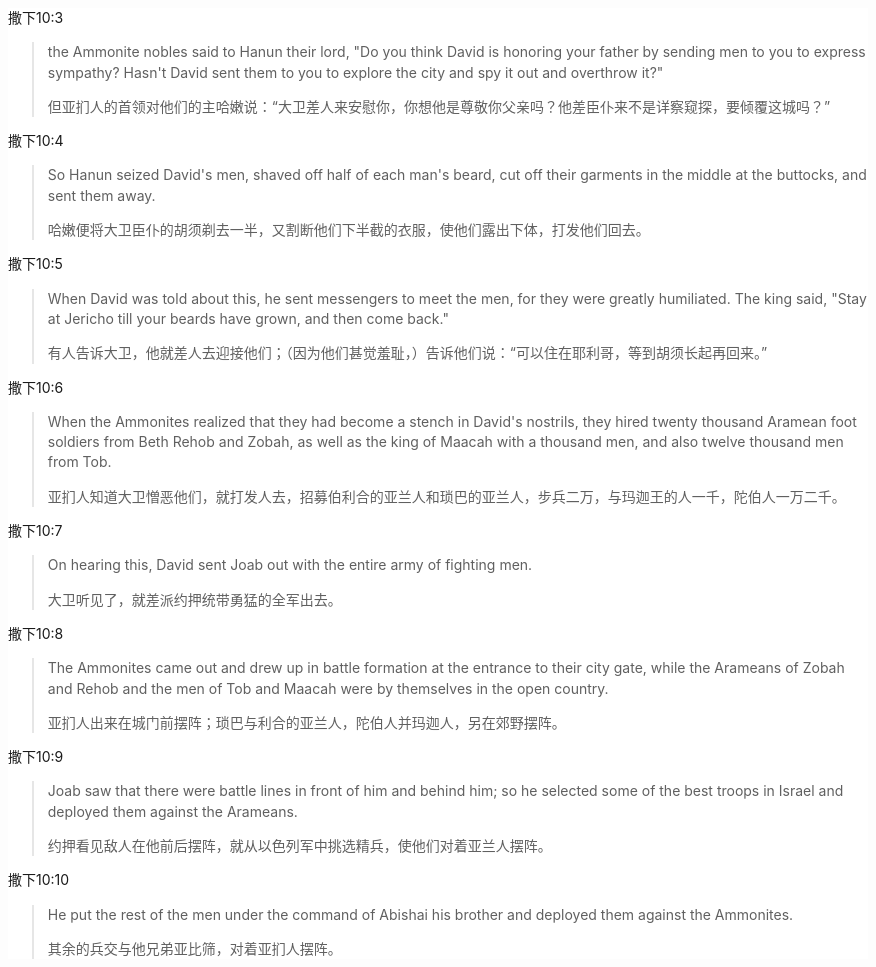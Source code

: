 
撒下10:3
> the Ammonite nobles said to Hanun their lord, "Do you think David is honoring your father by sending men to you to express sympathy? Hasn't David sent them to you to explore the city and spy it out and overthrow it?"
>
> 但亚扪人的首领对他们的主哈嫩说：“大卫差人来安慰你，你想他是尊敬你父亲吗？他差臣仆来不是详察窥探，要倾覆这城吗？”


撒下10:4
> So Hanun seized David's men, shaved off half of each man's beard, cut off their garments in the middle at the buttocks, and sent them away.
>
> 哈嫩便将大卫臣仆的胡须剃去一半，又割断他们下半截的衣服，使他们露出下体，打发他们回去。


撒下10:5
> When David was told about this, he sent messengers to meet the men, for they were greatly humiliated. The king said, "Stay at Jericho till your beards have grown, and then come back."
>
> 有人告诉大卫，他就差人去迎接他们；（因为他们甚觉羞耻，）告诉他们说：“可以住在耶利哥，等到胡须长起再回来。”


撒下10:6
> When the Ammonites realized that they had become a stench in David's nostrils, they hired twenty thousand Aramean foot soldiers from Beth Rehob and Zobah, as well as the king of Maacah with a thousand men, and also twelve thousand men from Tob.
>
> 亚扪人知道大卫憎恶他们，就打发人去，招募伯利合的亚兰人和琐巴的亚兰人，步兵二万，与玛迦王的人一千，陀伯人一万二千。


撒下10:7
> On hearing this, David sent Joab out with the entire army of fighting men.
>
> 大卫听见了，就差派约押统带勇猛的全军出去。


撒下10:8
> The Ammonites came out and drew up in battle formation at the entrance to their city gate, while the Arameans of Zobah and Rehob and the men of Tob and Maacah were by themselves in the open country.
>
> 亚扪人出来在城门前摆阵；琐巴与利合的亚兰人，陀伯人并玛迦人，另在郊野摆阵。


撒下10:9
> Joab saw that there were battle lines in front of him and behind him; so he selected some of the best troops in Israel and deployed them against the Arameans.
>
> 约押看见敌人在他前后摆阵，就从以色列军中挑选精兵，使他们对着亚兰人摆阵。


撒下10:10
> He put the rest of the men under the command of Abishai his brother and deployed them against the Ammonites.
>
> 其余的兵交与他兄弟亚比筛，对着亚扪人摆阵。

